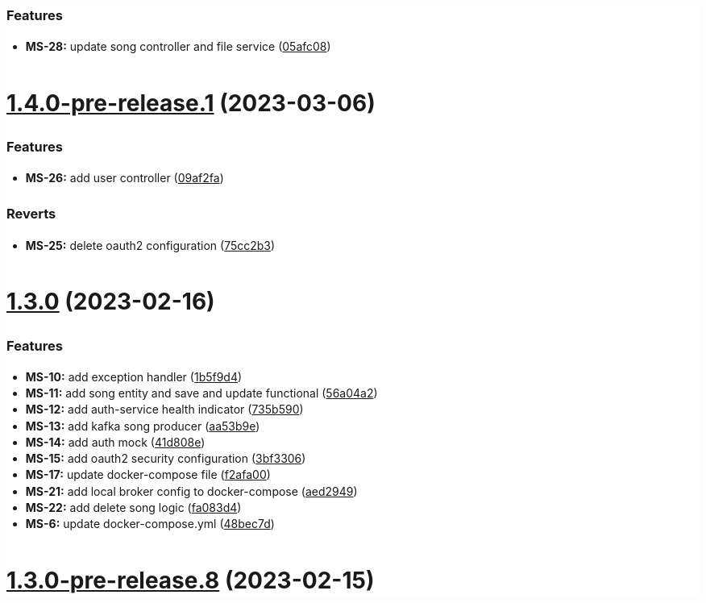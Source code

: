
### Features

* **MS-28:** update song controller and file service ([05afc08](https://hub.teamvoy.com/mordent/media-service/commit/05afc08dcadbbe2027148fe07326cb3ad898cfbf))

# [1.4.0-pre-release.1](https://hub.teamvoy.com/mordent/media-service/compare/v1.3.0...v1.4.0-pre-release.1) (2023-03-06)


### Features

* **MS-26:** add user controller ([09af2fa](https://hub.teamvoy.com/mordent/media-service/commit/09af2fab40b8ac95db577ab36543637f4929c181))


### Reverts

* **MS-25:** delete oauth2 configuration ([75cc2b3](https://hub.teamvoy.com/mordent/media-service/commit/75cc2b393d15b93d102194dc97877aaee820c143))

# [1.3.0](https://hub.teamvoy.com/mordent/media-service/compare/v1.2.0...v1.3.0) (2023-02-16)


### Features

* **MS-10:** add exception handler ([1b5f9d4](https://hub.teamvoy.com/mordent/media-service/commit/1b5f9d4d3e067ed1aa202330b793704171cb0c9a))
* **MS-11:** add song entity and save and update functional ([56a04a2](https://hub.teamvoy.com/mordent/media-service/commit/56a04a2bbb31bb5eb5ed86b1cf9c09151fff278e))
* **MS-12:** add auth-service health indicator ([735b590](https://hub.teamvoy.com/mordent/media-service/commit/735b59071fc51ebe8d5c200f45cfabd01749c8b2))
* **MS-13:** add kafka song producer ([aa53b9e](https://hub.teamvoy.com/mordent/media-service/commit/aa53b9e838737c124270d36f20b50fcc27cf97a6))
* **MS-14:** add auth mock ([41d808e](https://hub.teamvoy.com/mordent/media-service/commit/41d808ed82d46ec0c5c762ffc875d8244c4757e5))
* **MS-15:** add oauth2 security configuration ([3bf3306](https://hub.teamvoy.com/mordent/media-service/commit/3bf330618b70c921158276457688e9dfaf006c2a))
* **MS-17:** update docker-compose file ([f2afa00](https://hub.teamvoy.com/mordent/media-service/commit/f2afa00fbe51ce5507ef819d9faa3f8d65c16d0e))
* **MS-21:** add local broker config to docker-compose ([aed2949](https://hub.teamvoy.com/mordent/media-service/commit/aed2949ad8b282ad18d1374e1daf98531f05d84c))
* **MS-22:** add delete song logic ([fa083d4](https://hub.teamvoy.com/mordent/media-service/commit/fa083d4c2e8dcdcee58f0479159e59c31cef5bf3))
* **MS-6:** update docker-compose.yml ([48bec7d](https://hub.teamvoy.com/mordent/media-service/commit/48bec7d461875207862d9460fd44db442fc86c09))

# [1.3.0-pre-release.8](https://hub.teamvoy.com/mordent/media-service/compare/v1.3.0-pre-release.7...v1.3.0-pre-release.8) (2023-02-15)
